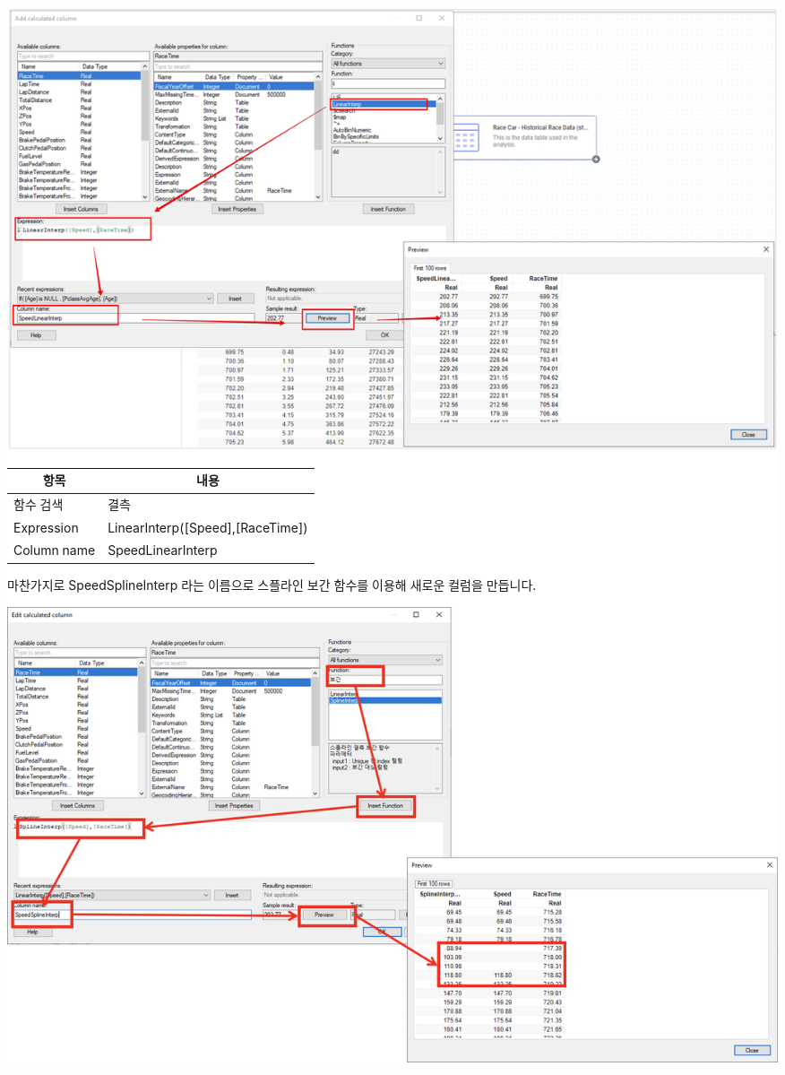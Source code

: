 ![image-20210203171249108](img/image-20210203171249108.png) 

| 항목        | 내용                             |
| ----------- | -------------------------------- |
| 함수 검색   | 결측                             |
| Expression  | LinearInterp([Speed],[RaceTime]) |
| Column name | SpeedLinearInterp                |

마찬가지로 SpeedSplineInterp 라는 이름으로 스플라인 보간 함수를 이용해 새로운 컬럼을 만듭니다.

![image-20210202104416667](img/image-20210202104416667.png)
